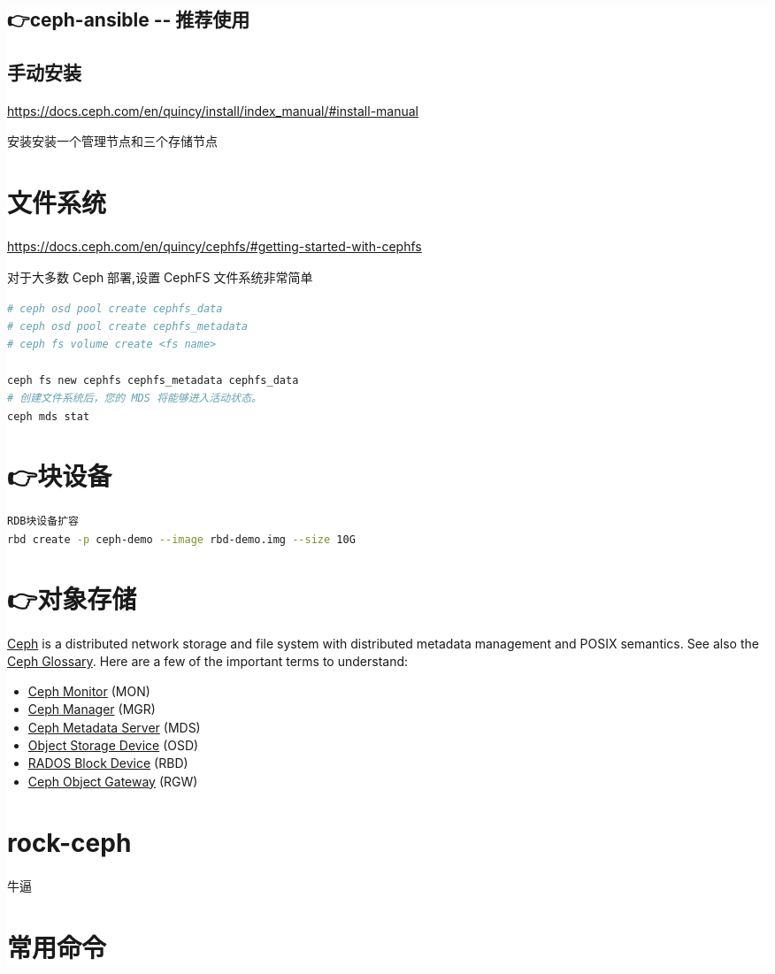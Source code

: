 ## :point_right:ceph-ansible -- 推荐使用

## 手动安装

https://docs.ceph.com/en/quincy/install/index_manual/#install-manual

安装安装一个管理节点和三个存储节点

# 文件系统

https://docs.ceph.com/en/quincy/cephfs/#getting-started-with-cephfs

对于大多数 Ceph 部署,设置 CephFS 文件系统非常简单

```Bash
# ceph osd pool create cephfs_data
# ceph osd pool create cephfs_metadata
# ceph fs volume create <fs name>

ceph fs new cephfs cephfs_metadata cephfs_data
# 创建文件系统后，您的 MDS 将能够进入活动状态。
ceph mds stat
```

# :point_right:块设备

```Bash
RDB块设备扩容
rbd create -p ceph-demo --image rbd-demo.img --size 10G
```

# :point_right:对象存储

[Ceph](https://docs.ceph.com/en/latest/) is a distributed network storage and file system with distributed metadata management and POSIX semantics. See also the [Ceph Glossary](https://docs.ceph.com/en/latest/glossary/). Here are a few of the important terms to understand:

- [Ceph Monitor](https://docs.ceph.com/en/latest/glossary/#term-Ceph-Monitor) (MON)
- [Ceph Manager](https://docs.ceph.com/en/latest/glossary/#term-Ceph-Manager) (MGR)
- [Ceph Metadata Server](https://docs.ceph.com/en/latest/glossary/#term-MDS) (MDS)
- [Object Storage Device](https://docs.ceph.com/en/latest/glossary/#term-OSD) (OSD)
- [RADOS Block Device](https://docs.ceph.com/en/latest/glossary/#term-Ceph-Block-Device) (RBD)
- [Ceph Object Gateway](https://docs.ceph.com/en/latest/glossary/#term-Ceph-Object-Gateway) (RGW)

# rock-ceph

牛逼

# 常用命令
